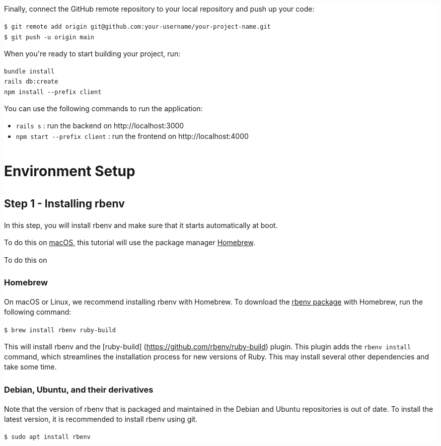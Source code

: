 Finally, connect the GitHub remote repository to your local repository and push up your code:

```
$ git remote add origin git@github.com:your-username/your-project-name.git
$ git push -u origin main
```

When you're ready to start building your project, run:

```
bundle install
rails db:create
npm install --prefix client
```

You can use the following commands to run the application:

- `rails s` : run the backend on http://localhost:3000
- `npm start --prefix client` : run the frontend on http://localhost:4000

# Environment Setup

## Step 1 - Installing rbenv

In this step, you will install rbenv and make sure that it starts automatically at boot.

To do this on [macOS](https://www.digitalocean.com/community/tutorials/how-to-install-ruby-on-rails-with-rbenv-on-macos), this tutorial will use the package manager [Homebrew](https://brew.sh/).

To do this on

### Homebrew

On macOS or Linux, we recommend installing rbenv with Homebrew.
To download the [rbenv package](https://github.com/rbenv/rbenv#rbenv-shell) with Homebrew, run the following command:

```
$ brew install rbenv ruby-build
```

This will install rbenv and the [ruby-build] (https://github.com/rbenv/ruby-build) plugin. This plugin adds
the `rbenv install` command, which streamlines the installation process for new versions of Ruby. This may install several other dependencies and
take some time.

### Debian, Ubuntu, and their derivatives

Note that the version of rbenv that is packaged and maintained in the Debian and Ubuntu repositories is out of date. To install the latest version,
it is recommended to install rbenv using git.

```
$ sudo apt install rbenv
```


[multiple dbs]: https://render.com/docs/databases#multiple-databases-in-a-single-postgresql-instance
[psql]: https://www.postgresql.org/docs/current/app-psql.html